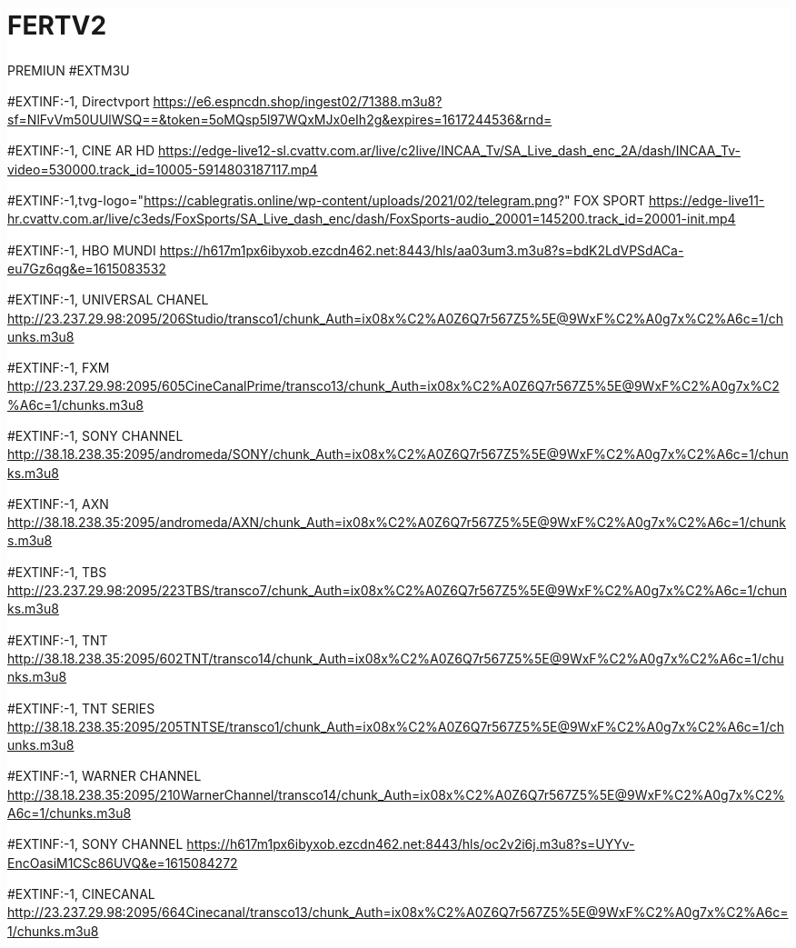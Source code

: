 # FERTV2
PREMIUN
#EXTM3U

#EXTINF:-1, Directvport 
https://e6.espncdn.shop/ingest02/71388.m3u8?sf=NlFvVm50UUlWSQ==&token=5oMQsp5l97WQxMJx0eIh2g&expires=1617244536&rnd=

#EXTINF:-1, CINE AR HD
https://edge-live12-sl.cvattv.com.ar/live/c2live/INCAA_Tv/SA_Live_dash_enc_2A/dash/INCAA_Tv-video=530000.track_id=10005-5914803187117.mp4

#EXTINF:-1,tvg-logo="https://cablegratis.online/wp-content/uploads/2021/02/telegram.png?" FOX SPORT
https://edge-live11-hr.cvattv.com.ar/live/c3eds/FoxSports/SA_Live_dash_enc/dash/FoxSports-audio_20001=145200.track_id=20001-init.mp4

#EXTINF:-1, HBO MUNDI
https://h617m1px6ibyxob.ezcdn462.net:8443/hls/aa03um3.m3u8?s=bdK2LdVPSdACa-eu7Gz6qg&e=1615083532

#EXTINF:-1, UNIVERSAL CHANEL
http://23.237.29.98:2095/206Studio/transco1/chunk_Auth=ix08x%C2%A0Z6Q7r567Z5%5E@9WxF%C2%A0g7x%C2%A6c=1/chunks.m3u8

#EXTINF:-1, FXM
http://23.237.29.98:2095/605CineCanalPrime/transco13/chunk_Auth=ix08x%C2%A0Z6Q7r567Z5%5E@9WxF%C2%A0g7x%C2%A6c=1/chunks.m3u8

#EXTINF:-1, SONY CHANNEL
http://38.18.238.35:2095/andromeda/SONY/chunk_Auth=ix08x%C2%A0Z6Q7r567Z5%5E@9WxF%C2%A0g7x%C2%A6c=1/chunks.m3u8

#EXTINF:-1, AXN
http://38.18.238.35:2095/andromeda/AXN/chunk_Auth=ix08x%C2%A0Z6Q7r567Z5%5E@9WxF%C2%A0g7x%C2%A6c=1/chunks.m3u8

#EXTINF:-1, TBS
http://23.237.29.98:2095/223TBS/transco7/chunk_Auth=ix08x%C2%A0Z6Q7r567Z5%5E@9WxF%C2%A0g7x%C2%A6c=1/chunks.m3u8

#EXTINF:-1, TNT
http://38.18.238.35:2095/602TNT/transco14/chunk_Auth=ix08x%C2%A0Z6Q7r567Z5%5E@9WxF%C2%A0g7x%C2%A6c=1/chunks.m3u8

#EXTINF:-1, TNT SERIES
http://38.18.238.35:2095/205TNTSE/transco1/chunk_Auth=ix08x%C2%A0Z6Q7r567Z5%5E@9WxF%C2%A0g7x%C2%A6c=1/chunks.m3u8

#EXTINF:-1, WARNER CHANNEL 
http://38.18.238.35:2095/210WarnerChannel/transco14/chunk_Auth=ix08x%C2%A0Z6Q7r567Z5%5E@9WxF%C2%A0g7x%C2%A6c=1/chunks.m3u8

#EXTINF:-1, SONY CHANNEL
https://h617m1px6ibyxob.ezcdn462.net:8443/hls/oc2v2i6j.m3u8?s=UYYv-EncOasiM1CSc86UVQ&e=1615084272

#EXTINF:-1, CINECANAL
http://23.237.29.98:2095/664Cinecanal/transco13/chunk_Auth=ix08x%C2%A0Z6Q7r567Z5%5E@9WxF%C2%A0g7x%C2%A6c=1/chunks.m3u8
